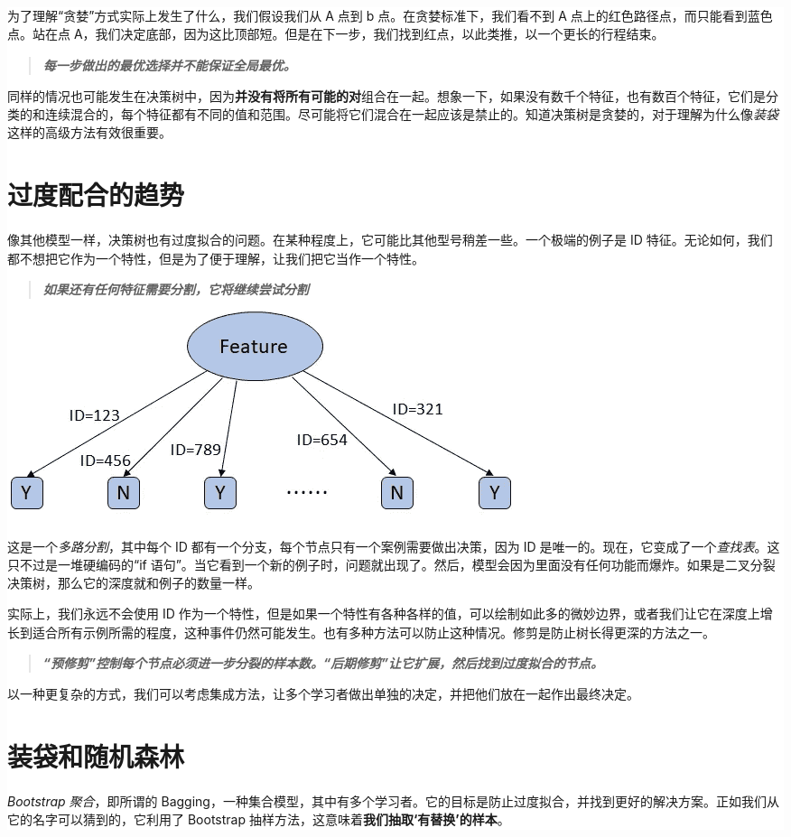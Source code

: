 为了理解“贪婪”方式实际上发生了什么，我们假设我们从 A 点到 b 点。在贪婪标准下，我们看不到 A 点上的红色路径点，而只能看到蓝色点。站在点 A，我们决定底部，因为这比顶部短。但是在下一步，我们找到红点，以此类推，以一个更长的行程结束。

> ***每一步做出的最优选择并不能保证全局最优。***

同样的情况也可能发生在决策树中，因为**并没有将所有可能的对**组合在一起。想象一下，如果没有数千个特征，也有数百个特征，它们是分类的和连续混合的，每个特征都有不同的值和范围。尽可能将它们混合在一起应该是禁止的。知道决策树是贪婪的，对于理解为什么像*装袋*这样的高级方法有效很重要。

# 过度配合的趋势

像其他模型一样，决策树也有过度拟合的问题。在某种程度上，它可能比其他型号稍差一些。一个极端的例子是 ID 特征。无论如何，我们都不想把它作为一个特性，但是为了便于理解，让我们把它当作一个特性。

> ***如果还有任何特征需要分割，它将继续尝试分割***

![](img/0afbd53d9ebb6ba327810868e66bab63.png)

这是一个*多路分割*，其中每个 ID 都有一个分支，每个节点只有一个案例需要做出决策，因为 ID 是唯一的。现在，它变成了一个*查找表*。这只不过是一堆硬编码的“if 语句”。当它看到一个新的例子时，问题就出现了。然后，模型会因为里面没有任何功能而爆炸。如果是二叉分裂决策树，那么它的深度就和例子的数量一样。

实际上，我们永远不会使用 ID 作为一个特性，但是如果一个特性有各种各样的值，可以绘制如此多的微妙边界，或者我们让它在深度上增长到适合所有示例所需的程度，这种事件仍然可能发生。也有多种方法可以防止这种情况。修剪是防止树长得更深的方法之一。

> ***“预修剪”控制每个节点必须进一步分裂的样本数。“后期修剪”让它扩展，然后找到过度拟合的节点。***

以一种更复杂的方式，我们可以考虑集成方法，让多个学习者做出单独的决定，并把他们放在一起作出最终决定。

# 装袋和随机森林

*Bootstrap 聚合*，即所谓的 Bagging，一种集合模型，其中有多个学习者。它的目标是防止过度拟合，并找到更好的解决方案。正如我们从它的名字可以猜到的，它利用了 Bootstrap 抽样方法，这意味着**我们抽取‘有替换’的样本**。

